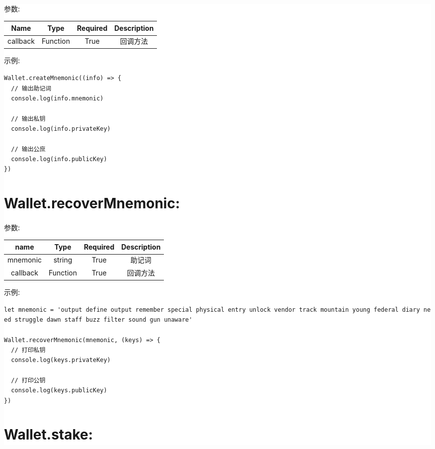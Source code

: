 参数:

|    Name    |  Type  | Required | Description  |
| :--------: | :----: | :------: | :----------: |
|  callback  | Function |   True   | 回调方法 |

示例:

```shell
Wallet.createMnemonic((info) => {
  // 输出助记词
  console.log(info.mnemonic)

  // 输出私钥
  console.log(info.privateKey)

  // 输出公庶
  console.log(info.publicKey)
})
```
</span>

<span id="RecoverMnemonic">

# Wallet.recoverMnemonic:

参数:

|    name    |  Type  | Required | Description  |
| :--------: | :----: | :------: | :----------: |
|  mnemonic  | string |   True   | 助记词 |
|  callback  | Function |   True   | 回调方法 |

示例:

```shell
let mnemonic = 'output define output remember special physical entry unlock vendor track mountain young federal diary need struggle dawn staff buzz filter sound gun unaware'

Wallet.recoverMnemonic(mnemonic, (keys) => {
  // 打印私钥
  console.log(keys.privateKey)

  // 打印公钥
  console.log(keys.publicKey)
})
```
</span>

<span id="Stake">

# Wallet.stake:
